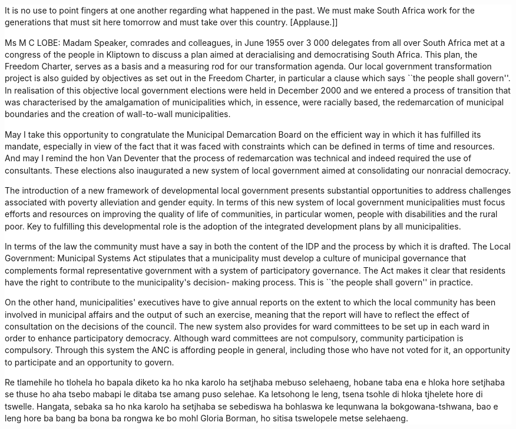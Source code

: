 It is no use to point fingers at one another regarding what happened in the
past. We must make South Africa work for the generations that must sit here
tomorrow and must take over this country. [Applause.]]

Ms M C LOBE: Madam Speaker, comrades and colleagues, in June 1955 over 3
000 delegates from all over South Africa met at a congress of the people in
Kliptown to discuss a plan aimed at deracialising and democratising South
Africa. This plan, the Freedom Charter, serves as a basis and a measuring
rod for our transformation agenda. Our local government transformation
project is also guided by objectives as set out in the Freedom Charter, in
particular a clause which says ``the people shall govern''. In realisation
of this objective local government elections were held in December 2000 and
we entered a process of transition that was characterised by the
amalgamation of municipalities which, in essence, were racially based, the
redemarcation of municipal boundaries and the creation of wall-to-wall
municipalities.

May I take this opportunity to congratulate the Municipal Demarcation Board
on the efficient way in which it has fulfilled its mandate, especially in
view of the fact that it was faced with constraints which can be defined in
terms of time and resources. And may I remind the hon Van Deventer that the
process of redemarcation was technical and indeed required the use of
consultants. These elections also inaugurated a new system of local
government aimed at consolidating our nonracial democracy.

The introduction of a new framework of developmental local government
presents substantial opportunities to address challenges associated with
poverty alleviation and gender equity. In terms of this new system of local
government municipalities must focus efforts and resources on improving the
quality of life of communities, in particular women, people with
disabilities and the rural poor. Key to fulfilling this developmental role
is the adoption of the integrated development plans by all municipalities.

In terms of the law the community must have a say in both the content of
the IDP and the process by which it is drafted. The Local Government:
Municipal Systems Act stipulates that a municipality must develop a culture
of municipal governance that complements formal representative government
with a system of participatory governance. The Act makes it clear that
residents have the right to contribute to the municipality's decision-
making process. This is ``the people shall govern'' in practice.

On the other hand, municipalities' executives have to give annual reports
on the extent to which the local community has been involved in municipal
affairs and the output of such an exercise, meaning that the report will
have to reflect the effect of consultation on the decisions of the council.
The new system also provides for ward committees to be set up in each ward
in order to enhance participatory democracy. Although ward committees are
not compulsory, community participation is compulsory. Through this system
the ANC is affording people in general, including those who have not voted
for it, an opportunity to participate and an opportunity to govern.

Re tlamehile ho tlohela ho bapala diketo ka ho nka karolo ha setjhaba
mebuso selehaeng, hobane taba ena e hloka hore setjhaba se thuse ho aha
tsebo mabapi le ditaba tse amang puso selehae. Ka letsohong le leng, tsena
tsohle di hloka tjhelete hore di tswelle.
Hangata, sebaka sa ho nka karolo ha setjhaba se sebediswa ha bohlaswa ke
lequnwana la bokgowana-tshwana, bao e leng hore ba bang ba bona ba rongwa
ke bo mohl Gloria Borman, ho sitisa tswelopele metse selehaeng.
